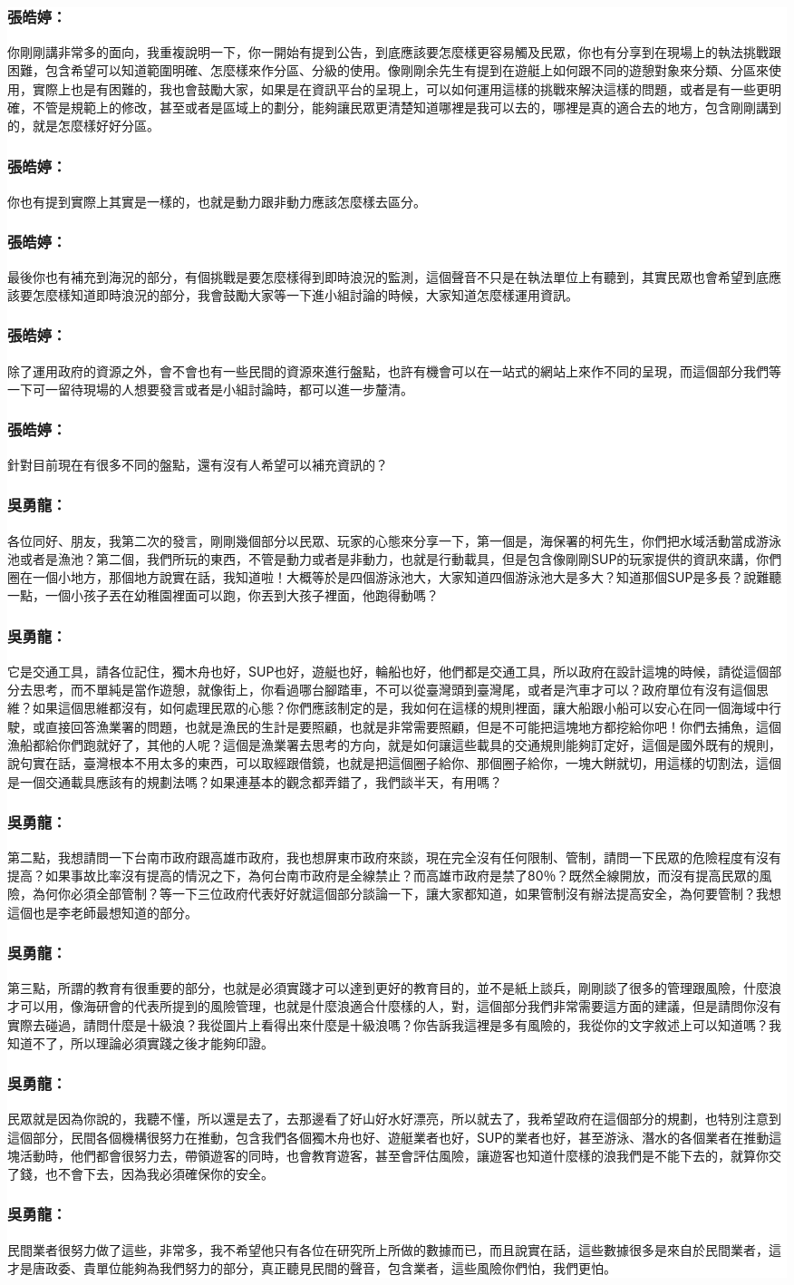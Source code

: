 ### 張皓婷：
你剛剛講非常多的面向，我重複說明一下，你一開始有提到公告，到底應該要怎麼樣更容易觸及民眾，你也有分享到在現場上的執法挑戰跟困難，包含希望可以知道範圍明確、怎麼樣來作分區、分級的使用。像剛剛余先生有提到在遊艇上如何跟不同的遊憩對象來分類、分區來使用，實際上也是有困難的，我也會鼓勵大家，如果是在資訊平台的呈現上，可以如何運用這樣的挑戰來解決這樣的問題，或者是有一些更明確，不管是規範上的修改，甚至或者是區域上的劃分，能夠讓民眾更清楚知道哪裡是我可以去的，哪裡是真的適合去的地方，包含剛剛講到的，就是怎麼樣好好分區。

### 張皓婷：
你也有提到實際上其實是一樣的，也就是動力跟非動力應該怎麼樣去區分。

### 張皓婷：
最後你也有補充到海況的部分，有個挑戰是要怎麼樣得到即時浪況的監測，這個聲音不只是在執法單位上有聽到，其實民眾也會希望到底應該要怎麼樣知道即時浪況的部分，我會鼓勵大家等一下進小組討論的時候，大家知道怎麼樣運用資訊。

### 張皓婷：
除了運用政府的資源之外，會不會也有一些民間的資源來進行盤點，也許有機會可以在一站式的網站上來作不同的呈現，而這個部分我們等一下可一留待現場的人想要發言或者是小組討論時，都可以進一步釐清。

### 張皓婷：
針對目前現在有很多不同的盤點，還有沒有人希望可以補充資訊的？

### 吳勇龍：
各位同好、朋友，我第二次的發言，剛剛幾個部分以民眾、玩家的心態來分享一下，第一個是，海保署的柯先生，你們把水域活動當成游泳池或者是漁池？第二個，我們所玩的東西，不管是動力或者是非動力，也就是行動載具，但是包含像剛剛SUP的玩家提供的資訊來講，你們圈在一個小地方，那個地方說實在話，我知道啦！大概等於是四個游泳池大，大家知道四個游泳池大是多大？知道那個SUP是多長？說難聽一點，一個小孩子丟在幼稚園裡面可以跑，你丟到大孩子裡面，他跑得動嗎？

### 吳勇龍：
它是交通工具，請各位記住，獨木舟也好，SUP也好，遊艇也好，輪船也好，他們都是交通工具，所以政府在設計這塊的時候，請從這個部分去思考，而不單純是當作遊憩，就像街上，你看過哪台腳踏車，不可以從臺灣頭到臺灣尾，或者是汽車才可以？政府單位有沒有這個思維？如果這個思維都沒有，如何處理民眾的心態？你們應該制定的是，我如何在這樣的規則裡面，讓大船跟小船可以安心在同一個海域中行駛，或直接回答漁業署的問題，也就是漁民的生計是要照顧，也就是非常需要照顧，但是不可能把這塊地方都挖給你吧！你們去捕魚，這個漁船都給你們跑就好了，其他的人呢？這個是漁業署去思考的方向，就是如何讓這些載具的交通規則能夠訂定好，這個是國外既有的規則，說句實在話，臺灣根本不用太多的東西，可以取經跟借鏡，也就是把這個圈子給你、那個圈子給你，一塊大餅就切，用這樣的切割法，這個是一個交通載具應該有的規劃法嗎？如果連基本的觀念都弄錯了，我們談半天，有用嗎？

### 吳勇龍：
第二點，我想請問一下台南市政府跟高雄市政府，我也想屏東市政府來談，現在完全沒有任何限制、管制，請問一下民眾的危險程度有沒有提高？如果事故比率沒有提高的情況之下，為何台南市政府是全線禁止？而高雄市政府是禁了80％？既然全線開放，而沒有提高民眾的風險，為何你必須全部管制？等一下三位政府代表好好就這個部分談論一下，讓大家都知道，如果管制沒有辦法提高安全，為何要管制？我想這個也是李老師最想知道的部分。

### 吳勇龍：
第三點，所謂的教育有很重要的部分，也就是必須實踐才可以達到更好的教育目的，並不是紙上談兵，剛剛談了很多的管理跟風險，什麼浪才可以用，像海研會的代表所提到的風險管理，也就是什麼浪適合什麼樣的人，對，這個部分我們非常需要這方面的建議，但是請問你沒有實際去碰過，請問什麼是十級浪？我從圖片上看得出來什麼是十級浪嗎？你告訴我這裡是多有風險的，我從你的文字敘述上可以知道嗎？我知道不了，所以理論必須實踐之後才能夠印證。

### 吳勇龍：
民眾就是因為你說的，我聽不懂，所以還是去了，去那邊看了好山好水好漂亮，所以就去了，我希望政府在這個部分的規劃，也特別注意到這個部分，民間各個機構很努力在推動，包含我們各個獨木舟也好、遊艇業者也好，SUP的業者也好，甚至游泳、潛水的各個業者在推動這塊活動時，他們都會很努力去，帶領遊客的同時，也會教育遊客，甚至會評估風險，讓遊客也知道什麼樣的浪我們是不能下去的，就算你交了錢，也不會下去，因為我必須確保你的安全。

### 吳勇龍：
民間業者很努力做了這些，非常多，我不希望他只有各位在研究所上所做的數據而已，而且說實在話，這些數據很多是來自於民間業者，這才是唐政委、貴單位能夠為我們努力的部分，真正聽見民間的聲音，包含業者，這些風險你們怕，我們更怕。
